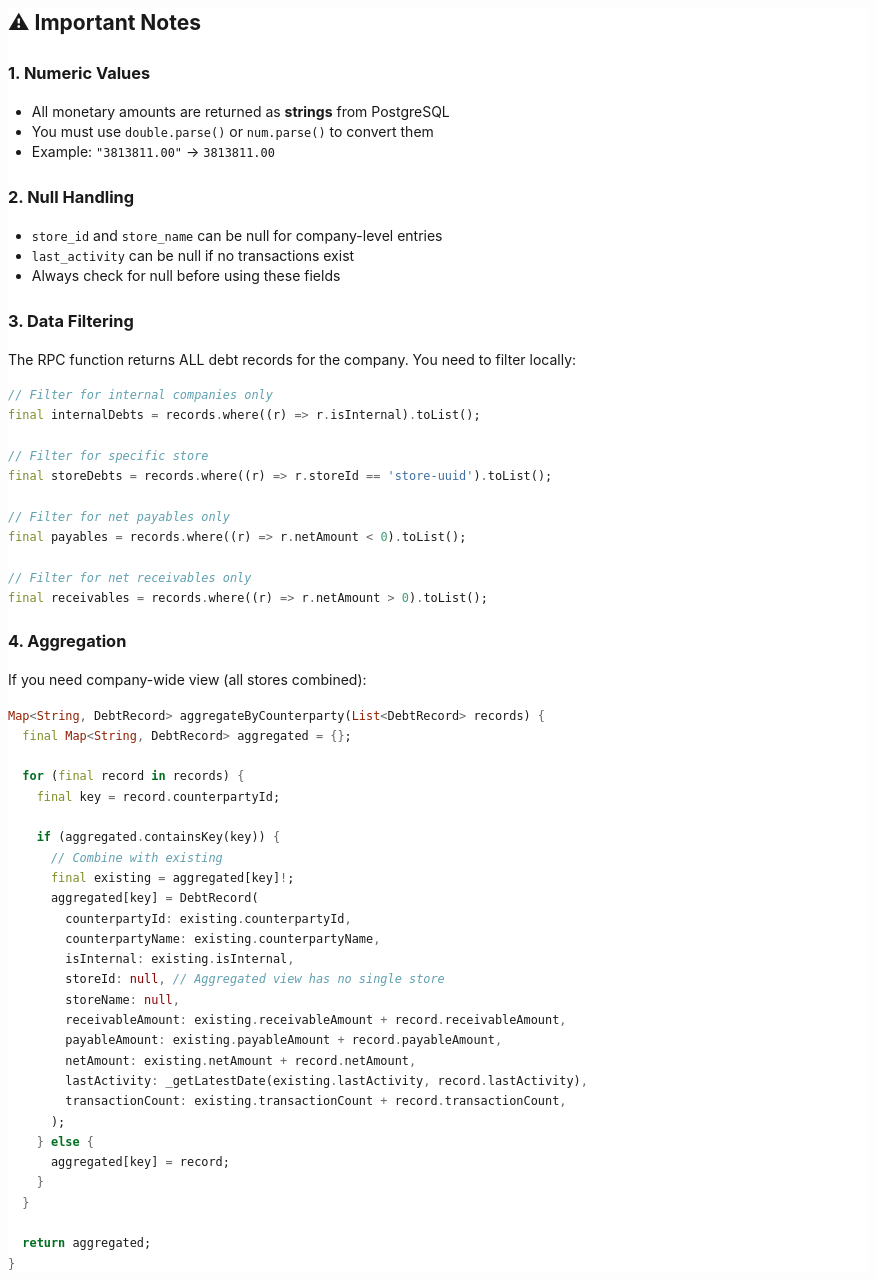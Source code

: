 ## ⚠️ Important Notes

### 1. Numeric Values
- All monetary amounts are returned as **strings** from PostgreSQL
- You must use `double.parse()` or `num.parse()` to convert them
- Example: `"3813811.00"` → `3813811.00`

### 2. Null Handling
- `store_id` and `store_name` can be null for company-level entries
- `last_activity` can be null if no transactions exist
- Always check for null before using these fields

### 3. Data Filtering
The RPC function returns ALL debt records for the company. You need to filter locally:

```dart
// Filter for internal companies only
final internalDebts = records.where((r) => r.isInternal).toList();

// Filter for specific store
final storeDebts = records.where((r) => r.storeId == 'store-uuid').toList();

// Filter for net payables only
final payables = records.where((r) => r.netAmount < 0).toList();

// Filter for net receivables only
final receivables = records.where((r) => r.netAmount > 0).toList();
```

### 4. Aggregation
If you need company-wide view (all stores combined):

```dart
Map<String, DebtRecord> aggregateByCounterparty(List<DebtRecord> records) {
  final Map<String, DebtRecord> aggregated = {};
  
  for (final record in records) {
    final key = record.counterpartyId;
    
    if (aggregated.containsKey(key)) {
      // Combine with existing
      final existing = aggregated[key]!;
      aggregated[key] = DebtRecord(
        counterpartyId: existing.counterpartyId,
        counterpartyName: existing.counterpartyName,
        isInternal: existing.isInternal,
        storeId: null, // Aggregated view has no single store
        storeName: null,
        receivableAmount: existing.receivableAmount + record.receivableAmount,
        payableAmount: existing.payableAmount + record.payableAmount,
        netAmount: existing.netAmount + record.netAmount,
        lastActivity: _getLatestDate(existing.lastActivity, record.lastActivity),
        transactionCount: existing.transactionCount + record.transactionCount,
      );
    } else {
      aggregated[key] = record;
    }
  }
  
  return aggregated;
}
```
